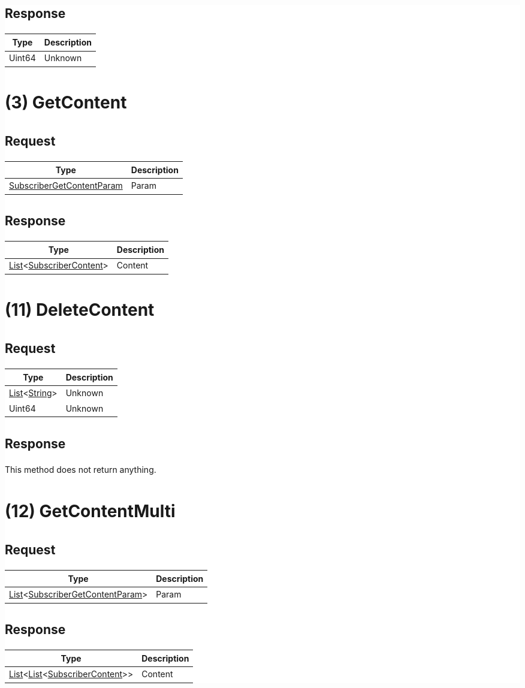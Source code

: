 ## Response
| Type | Description |
| --- | --- |
| Uint64 | Unknown |

# (3) GetContent
## Request
| Type | Description |
| --- | --- |
| [SubscriberGetContentParam](#subscribergetcontentparam-structure) | Param |

## Response
| Type | Description |
| --- | --- |
| [List]&lt;[SubscriberContent](#subscribercontent-structure)&gt; | Content |

# (11) DeleteContent
## Request
| Type | Description |
| --- | --- |
| [List]&lt;[String]&gt; | Unknown |
| Uint64 | Unknown |

## Response
This method does not return anything.

# (12) GetContentMulti
## Request
| Type | Description |
| --- | --- |
| [List]&lt;[SubscriberGetContentParam](#subscribergetcontentparam-structure)&gt; | Param |

## Response
| Type | Description |
| --- | --- |
| [List]&lt;[List]&lt;[SubscriberContent](#subscribercontent-structure)&gt;&gt; | Content |


[Result]: NEX-Common-Types.md#result
[String]: NEX-Common-Types.md#string
[PID]: NEX-Common-Types.md#pid
[DateTime]: NEX-Common-Types.md#datetime
[Data]: NEX-Common-Types.md#anydataholder
[List]: NEX-Common-Types.md#list
[ResultRange]: NEX-Common-Types.md#resultrange-structure
[Structure]: NEX-Common-Types.md#structure
[qBuffer]: NEX-Common-Types.md#qbuffer
[Buffer]: NEX-Common-Types.md#buffer